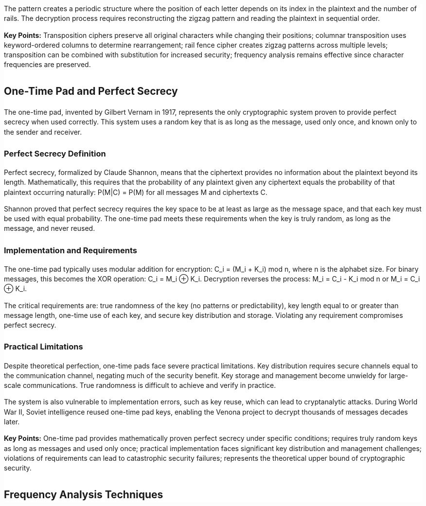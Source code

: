 The pattern creates a periodic structure where the position of each letter depends on its index in the plaintext and the number of rails. The decryption process requires reconstructing the zigzag pattern and reading the plaintext in sequential order.

**Key Points:** Transposition ciphers preserve all original characters while changing their positions; columnar transposition uses keyword-ordered columns to determine rearrangement; rail fence cipher creates zigzag patterns across multiple levels; transposition can be combined with substitution for increased security; frequency analysis remains effective since character frequencies are preserved.

## One-Time Pad and Perfect Secrecy

The one-time pad, invented by Gilbert Vernam in 1917, represents the only cryptographic system proven to provide perfect secrecy when used correctly. This system uses a random key that is as long as the message, used only once, and known only to the sender and receiver.

### Perfect Secrecy Definition

Perfect secrecy, formalized by Claude Shannon, means that the ciphertext provides no information about the plaintext beyond its length. Mathematically, this requires that the probability of any plaintext given any ciphertext equals the probability of that plaintext occurring naturally: P(M|C) = P(M) for all messages M and ciphertexts C.

Shannon proved that perfect secrecy requires the key space to be at least as large as the message space, and that each key must be used with equal probability. The one-time pad meets these requirements when the key is truly random, as long as the message, and never reused.

### Implementation and Requirements

The one-time pad typically uses modular addition for encryption: C_i = (M_i + K_i) mod n, where n is the alphabet size. For binary messages, this becomes the XOR operation: C_i = M_i ⊕ K_i. Decryption reverses the process: M_i = C_i - K_i mod n or M_i = C_i ⊕ K_i.

The critical requirements are: true randomness of the key (no patterns or predictability), key length equal to or greater than message length, one-time use of each key, and secure key distribution and storage. Violating any requirement compromises perfect secrecy.

### Practical Limitations

Despite theoretical perfection, one-time pads face severe practical limitations. Key distribution requires secure channels equal to the communication channel, negating much of the security benefit. Key storage and management become unwieldy for large-scale communications. True randomness is difficult to achieve and verify in practice.

The system is also vulnerable to implementation errors, such as key reuse, which can lead to cryptanalytic attacks. During World War II, Soviet intelligence reused one-time pad keys, enabling the Venona project to decrypt thousands of messages decades later.

**Key Points:** One-time pad provides mathematically proven perfect secrecy under specific conditions; requires truly random keys as long as messages and used only once; practical implementation faces significant key distribution and management challenges; violations of requirements can lead to catastrophic security failures; represents the theoretical upper bound of cryptographic security.

## Frequency Analysis Techniques
